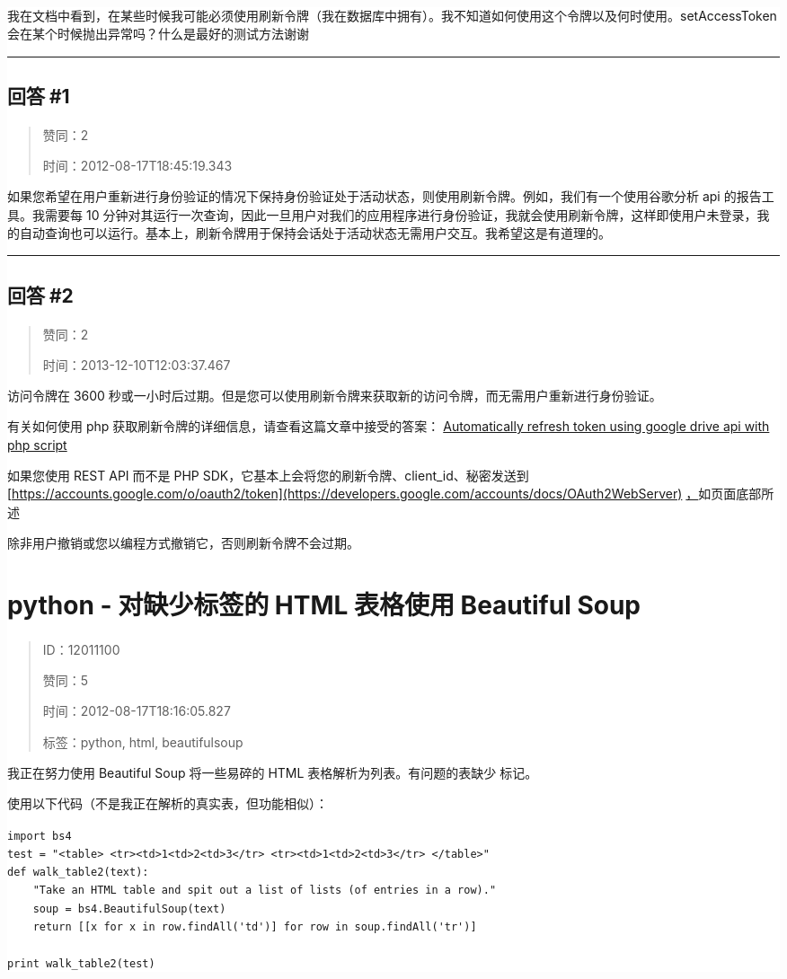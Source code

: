 我在文档中看到，在某些时候我可能必须使用刷新令牌（我在数据库中拥有）。我不知道如何使用这个令牌以及何时使用。setAccessToken 会在某个时候抛出异常吗？什么是最好的测试方法谢谢

* * *

## 回答 #1

> 赞同：2
> 
> 时间：2012-08-17T18:45:19.343

如果您希望在用户重新进行身份验证的情况下保持身份验证处于活动状态，则使用刷新令牌。例如，我们有一个使用谷歌分析 api 的报告工具。我需要每 10 分钟对其运行一次查询，因此一旦用户对我们的应用程序进行身份验证，我就会使用刷新令牌，这样即使用户未登录，我的自动查询也可以运行。基本上，刷新令牌用于保持会话处于活动状态无需用户交互。我希望这是有道理的。

* * *

## 回答 #2

> 赞同：2
> 
> 时间：2013-12-10T12:03:37.467

访问令牌在 3600 秒或一小时后过期。但是您可以使用刷新令牌来获取新的访问令牌，而无需用户重新进行身份验证。

有关如何使用 php 获取刷新令牌的详细信息，请查看这篇文章中接受的答案： [Automatically refresh token using google drive api with php script](https://stackoverflow.com/questions/15905104/automatically-refresh-token-using-google-drive-api-with-php-script)

如果您使用 REST API 而不是 PHP SDK，它基本上会将您的刷新令牌、client_id、秘密发送到[https://accounts.google.com/o/oauth2/token](https://developers.google.com/accounts/docs/OAuth2WebServer) [，](https://accounts.google.com/o/oauth2/token)如页面底部所述

除非用户撤销或您以编程方式撤销它，否则刷新令牌不会过期。

# python - 对缺少标签的 HTML 表格使用 Beautiful Soup

> ID：12011100
> 
> 赞同：5
> 
> 时间：2012-08-17T18:16:05.827
> 
> 标签：python, html, beautifulsoup

我正在努力使用 Beautiful Soup 将一些易碎的 HTML 表格解析为列表。有问题的表缺少 </td> 标记。

使用以下代码（不是我正在解析的真实表，但功能相似）：

```
import bs4
test = "<table> <tr><td>1<td>2<td>3</tr> <tr><td>1<td>2<td>3</tr> </table>"
def walk_table2(text):
    "Take an HTML table and spit out a list of lists (of entries in a row)."
    soup = bs4.BeautifulSoup(text)
    return [[x for x in row.findAll('td')] for row in soup.findAll('tr')]

print walk_table2(test) 
```
